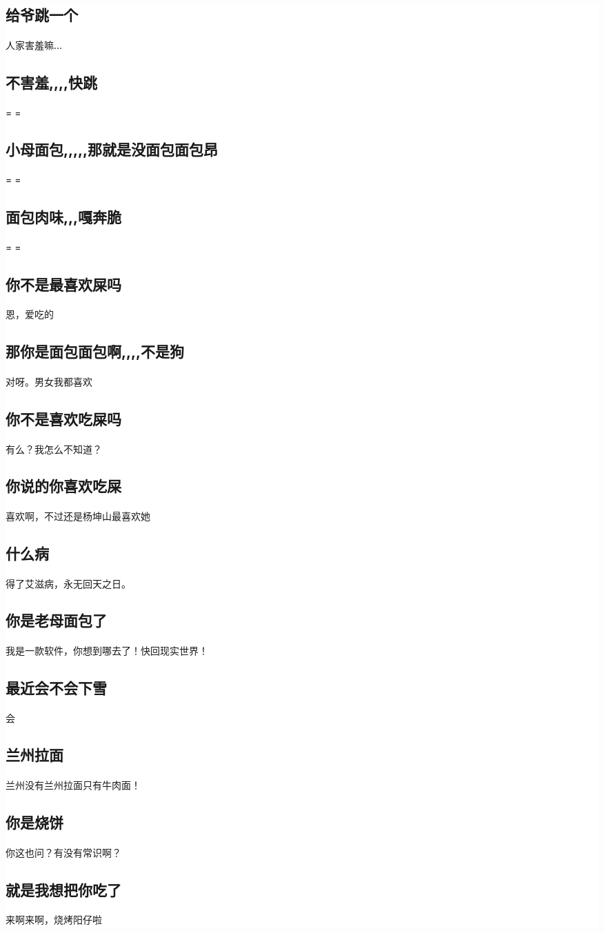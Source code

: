 ## 给爷跳一个
人家害羞嘛...

## 不害羞,,,,快跳
= =

## 小母面包,,,,,那就是没面包面包昂
= =

## 面包肉味,,,嘎奔脆
= =

## 你不是最喜欢屎吗
恩，爱吃的

## 那你是面包面包啊,,,,不是狗
对呀。男女我都喜欢

## 你不是喜欢吃屎吗
有么？我怎么不知道？

## 你说的你喜欢吃屎
喜欢啊，不过还是杨坤山最喜欢她

## 什么病
得了艾滋病，永无回天之日。

## 你是老母面包了
我是一款软件，你想到哪去了！快回现实世界！

## 最近会不会下雪
会

## 兰州拉面
兰州没有兰州拉面只有牛肉面！

## 你是烧饼
你这也问？有没有常识啊？

## 就是我想把你吃了
来啊来啊，烧烤阳仔啦
